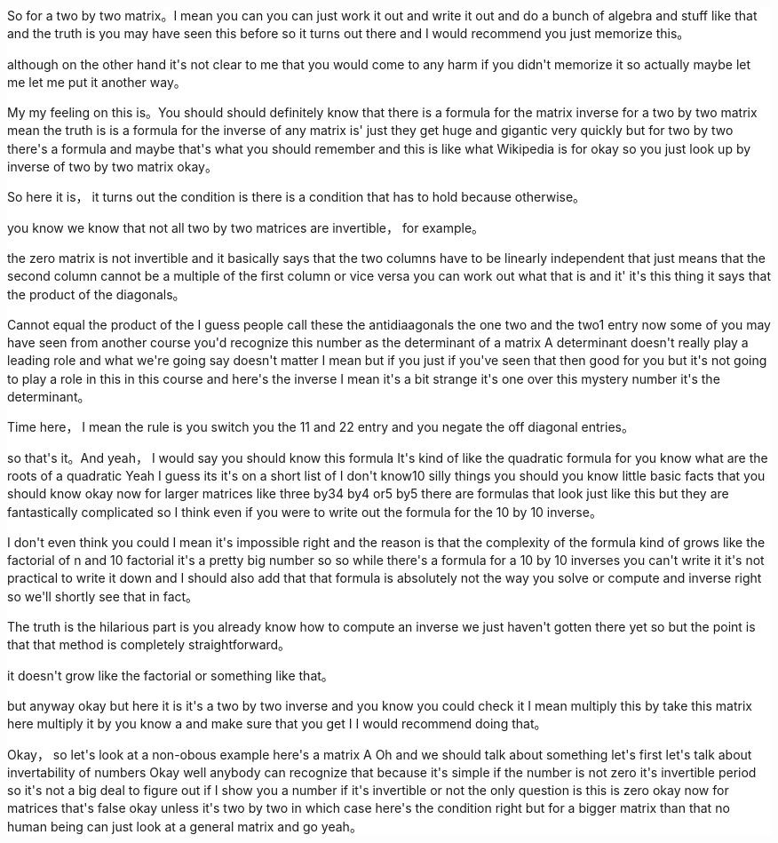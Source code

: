 So for a two by two matrix。I mean you can you can just work it out and write it out and do a bunch of algebra and stuff like that and the truth is you may have seen this before so it turns out there and I would recommend you just memorize this。

 although on the other hand it's not clear to me that you would come to any harm if you didn't memorize it so actually maybe let me let me put it another way。

My my feeling on this is。You should should definitely know that there is a formula for the matrix inverse for a two by two matrix mean the truth is is a formula for the inverse of any matrix is' just they get huge and gigantic very quickly but for two by two there's a formula and maybe that's what you should remember and this is like what Wikipedia is for okay so you just look up by inverse of two by two matrix okay。

So here it is， it turns out the condition is there is a condition that has to hold because otherwise。

 you know we know that not all two by two matrices are invertible， for example。

 the zero matrix is not invertible and it basically says that the two columns have to be linearly independent that just means that the second column cannot be a multiple of the first column or vice versa you can work out what that is and it' it's this thing it says that the product of the diagonals。

Cannot equal the product of the I guess people call these the antidiaagonals the one two and the two1 entry now some of you may have seen from another course you'd recognize this number as the determinant of a matrix A determinant doesn't really play a leading role and what we're going say doesn't matter I mean but if you just if you've seen that then good for you but it's not going to play a role in this in this course and here's the inverse I mean it's a bit strange it's one over this mystery number it's the determinant。

Time here， I mean the rule is you switch you the 11 and 22 entry and you negate the off diagonal entries。

 so that's it。And yeah， I would say you should know this formula It's kind of like the quadratic formula for you know what are the roots of a quadratic Yeah I guess its it's on a short list of I don't know10 silly things you should you know little basic facts that you should know okay now for larger matrices like three by34 by4 or5 by5 there are formulas that look just like this but they are fantastically complicated so I think even if you were to write out the formula for the 10 by 10 inverse。

 I don't even think you could I mean it's impossible right and the reason is that the complexity of the formula kind of grows like the factorial of n and 10 factorial it's a pretty big number so so while there's a formula for a 10 by 10 inverses you can't write it it's not practical to write it down and I should also add that that formula is absolutely not the way you solve or compute and inverse right so we'll shortly see that in fact。

The truth is the hilarious part is you already know how to compute an inverse we just haven't gotten there yet so but the point is that that method is completely straightforward。

 it doesn't grow like the factorial or something like that。

 but anyway okay but here it is it's a two by two inverse and you know you could check it I mean multiply this by take this matrix here multiply it by you know a and make sure that you get I I would recommend doing that。

Okay， so let's look at a non-obous example here's a matrix A Oh and we should talk about something let's first let's talk about invertability of numbers Okay well anybody can recognize that because it's simple if the number is not zero it's invertible period so it's not a big deal to figure out if I show you a number if it's invertible or not the only question is this is zero okay now for matrices that's false okay unless it's two by two in which case here's the condition right but for a bigger matrix than that no human being can just look at a general matrix and go yeah。
